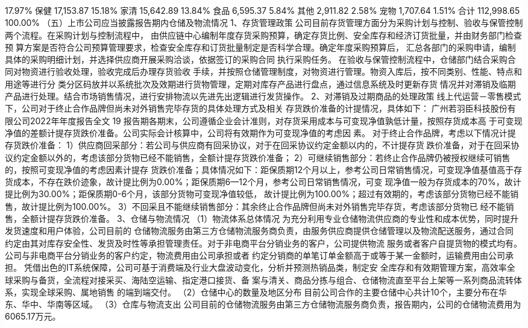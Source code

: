 17.97%
保健
17,153.87
15.18%
家清
15,642.89
13.84%
食品
6,595.37
5.84%
其他
2,911.82
2.58%
宠物
1,707.64
1.51%
合计
112,998.65
100.00%
（五）上市公司应当披露报告期内仓储及物流情况
1、存货管理政策
公司目前存货管理方面分为采购计划与控制、验收与保管控制两个流程。在采购计划与控制流程中，
由供应链中心编制年度存货采购预算，确定存货比例、安全库存和经济订货批量，并由财务部门检查预
算方案是否符合公司预算管理要求，检查安全库存和订货批量制定是否科学合理。确定年度采购预算后，
汇总各部门的采购申请，编制具体的采购明细计划，并选择供应商开展采购洽谈，依据签订的采购合同
执行采购任务。
在验收与保管控制流程中，仓储部门结合采购合同对物资进行验收处理，验收完成后办理存货验收
手续，并按照仓储管理制度，对物资进行管理。物资入库后，按不同类别、性能、特点和用途等进行分
类分区码放并以系统批次及效期进行货物管理，定期对库存产品进行盘点，通过信息系统及时更新存货
情况并对滞销及临期产品进行处理。结合市场销售情况，进行安排物流以先进先出逻辑进行发货操作。
2、对滞销及过期商品的处理政策
线上代运营－零售模式下，公司对于终止合作品牌但尚未对外销售完毕存货的具体处理方式及相关
存货跌价准备的计提情况，具体如下：
广州若羽臣科技股份有限公司2022年年度报告全文
19
报告期各期末，公司遵循企业会计准则，对存货采用成本与可变现净值孰低计量，按照存货成本高
于可变现净值的差额计提存货跌价准备。公司实际会计核算中，公司将有效期作为可变现净值的考虑因
素。
对于终止合作品牌，考虑以下情况计提存货跌价准备：
1）供应商回采部分：若公司与供应商有回采协议，对于在回采协议约定金额以内的，不计提存货
跌价准备，对于在回采协议约定金额以外的，考虑该部分货物已经不能销售，全额计提存货跌价准备；
2）可继续销售部分：若终止合作品牌仍被授权继续可销售的，按照可变现净值的考虑因素计提存
货跌价准备；具体情况如下：距保质期12个月以上，参考公司日常销售情况，可变现净值基值高于存
货成本，不存在跌价迹象，故计提比例为0.00%；距保质期6—12个月，参考公司日常销售情况，可变
现净值一般为存货成本的70%，故计提比例为30.00%；距保质期0-6个月，该部分货物可变现净值较低，
故计提比例为100.00%；超过有效期的，考虑该部分货物已经不能销售，故计提比例为100.00%。
3）不回采且不能继续销售部分：其余终止合作品牌但尚未对外销售完毕存货，考虑该部分货物已
经不能销售，全额计提存货跌价准备。
3、仓储与物流情况
（1）物流体系总体情况
为充分利用专业仓储物流供应商的专业性和成本优势，同时提升发货速度和用户体验，公司目前的
仓储物流服务由第三方仓储物流服务商负责，由服务供应商提供仓储管理以及物流配送服务，通过合同
约定由其对库存安全性、发货及时性等承担管理责任。对于非电商平台分销业务的客户，公司提供物流
服务或者客户自提货物的模式均有。公司与非电商平台分销业务的客户约定，物流费用由公司承担或者
约定分销商的单笔订单金额高于或等于某一金额时，运输费用由公司承担。
凭借出色的IT系统保障，公司可基于消费端及行业大盘波动变化，分析并预测热销品类，制定安
全库存和有效期管理方案，高效率全球采购与备货，全流程对接采买、海陆空运输、指定港口接货、备
案与清关、商品分拣与组合、仓储物流直至平台上架等一系列商品流转体系，实现全球采购、属地销售
的端到端交付。
（2）仓储中心的数量及地区分布
目前公司合作的主要仓储中心共计10个，主要分布在华东、华中、华南等区域。
（3）仓库与物流支出
公司目前的仓储物流服务由第三方仓储物流服务商负责，报告期内，公司的仓储物流费用为
6065.17万元。